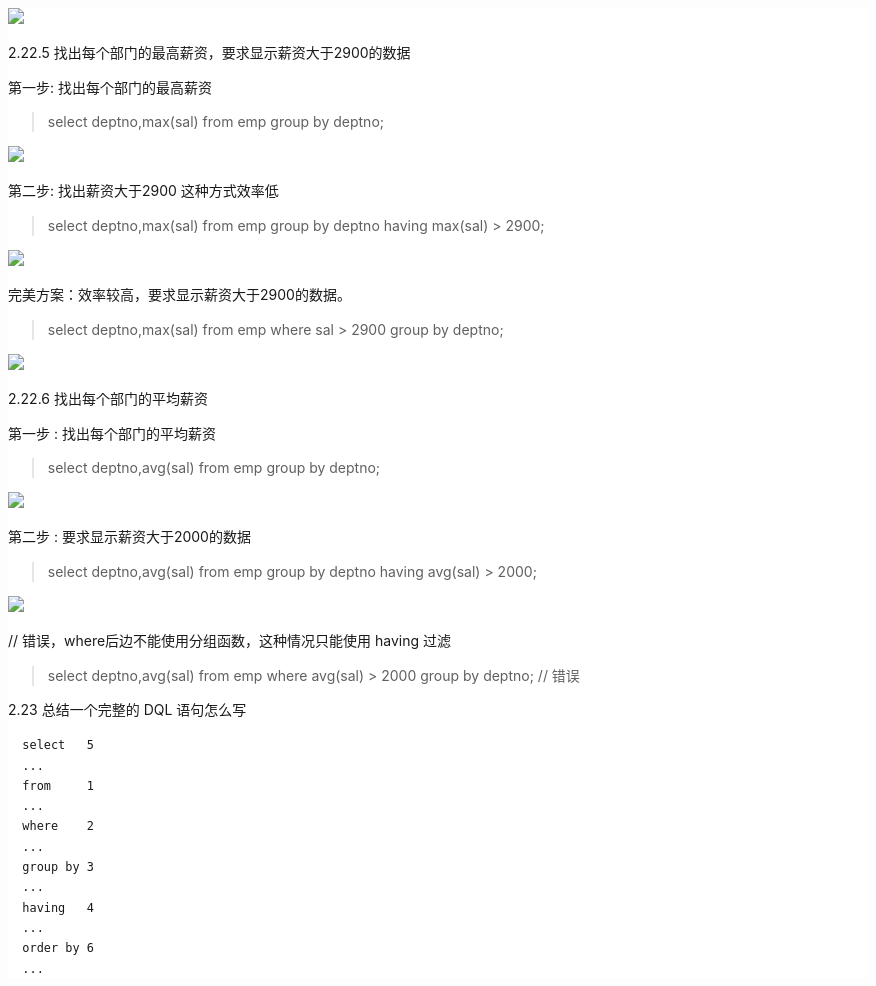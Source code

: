 ![](https://gitee.com/YunboCheng/imageBad/raw/master/image/20210602180708.png)

2.22.5 找出每个部门的最高薪资，要求显示薪资大于2900的数据

第一步: 找出每个部门的最高薪资
> select deptno,max(sal) from emp group by deptno;

![](https://gitee.com/YunboCheng/imageBad/raw/master/image/20210602181225.png)

第二步: 找出薪资大于2900 这种方式效率低
> select deptno,max(sal) from emp group by deptno having max(sal) > 2900;

![](https://gitee.com/YunboCheng/imageBad/raw/master/image/20210602181454.png)

完美方案：效率较高，要求显示薪资大于2900的数据。
> select deptno,max(sal) from emp where sal > 2900 group by deptno;

![](https://gitee.com/YunboCheng/imageBad/raw/master/image/20210602181655.png)

2.22.6 找出每个部门的平均薪资

第一步 : 找出每个部门的平均薪资
> select deptno,avg(sal) from emp group by deptno;

![](https://gitee.com/YunboCheng/imageBad/raw/master/image/20210602182110.png)

第二步 : 要求显示薪资大于2000的数据
> select deptno,avg(sal) from emp group by deptno having avg(sal) > 2000;

![](https://gitee.com/YunboCheng/imageBad/raw/master/image/20210602182325.png)

// 错误，where后边不能使用分组函数，这种情况只能使用 having 过滤

> select deptno,avg(sal) from emp where avg(sal) > 2000 group by deptno; // 错误

2.23 总结一个完整的 DQL 语句怎么写

      select   5 
      ...
      from     1
      ...
      where    2
      ...  
      group by 3 
      ...
      having   4
      ... 
      order by 6
      ... 

